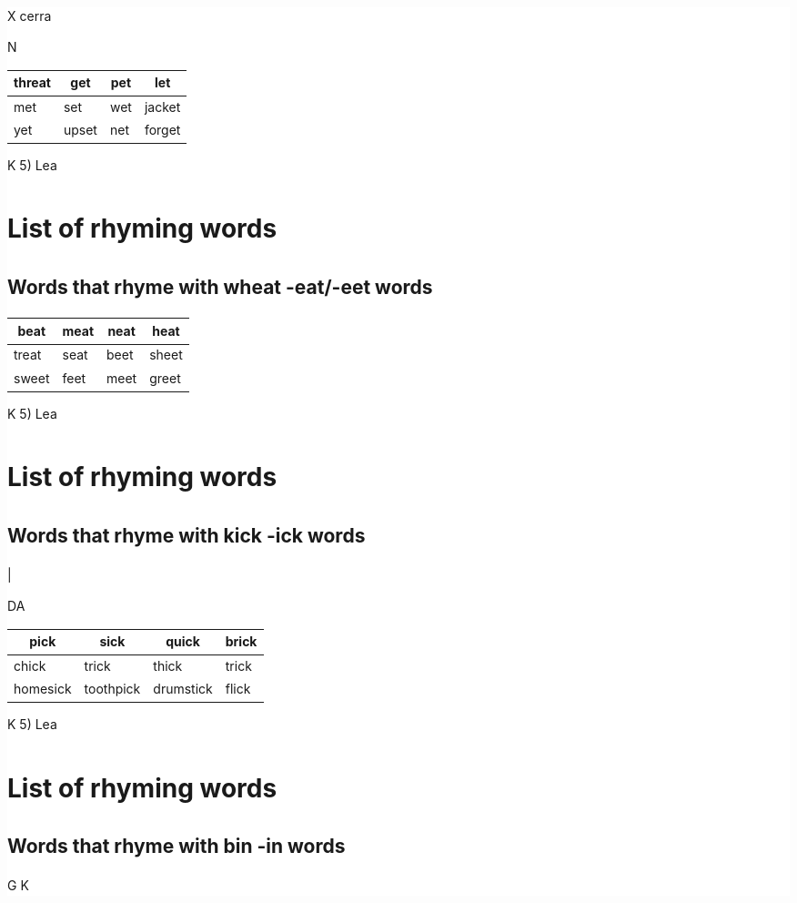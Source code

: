X cerra 

N 



| threat | get | pet | let |
| --- | --- | --- | --- |
| met | set | wet | jacket |
| yet | upset | net | forget |

K 5) Lea 

# List of rhyming words 

## Words that rhyme with wheat -eat/-eet words 



| beat | meat | neat | heat |
| --- | --- | --- | --- |
| treat | seat | beet | sheet |
| sweet | feet | meet | greet |

K 5) Lea 

# List of rhyming words 

## Words that rhyme with kick -ick words 

| 

DA 



| pick | sick | quick | brick |
| --- | --- | --- | --- |
| chick | trick | thick | trick |
| homesick | toothpick | drumstick | flick |

K 5) Lea 

# List of rhyming words 

## Words that rhyme with bin -in words 

G K 
